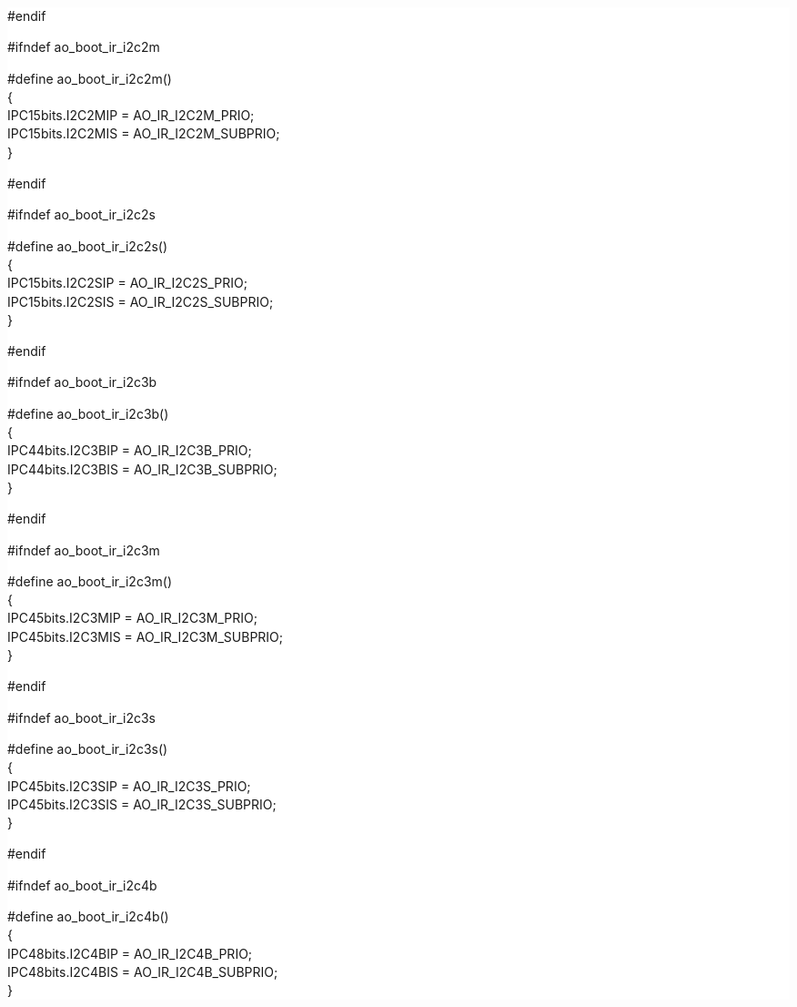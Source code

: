 #endif

#ifndef ao_boot_ir_i2c2m

#define ao_boot_ir_i2c2m()                                                  \
{                                                                           \
        IPC15bits.I2C2MIP = AO_IR_I2C2M_PRIO;                               \
        IPC15bits.I2C2MIS = AO_IR_I2C2M_SUBPRIO;                            \
}

#endif

#ifndef ao_boot_ir_i2c2s

#define ao_boot_ir_i2c2s()                                                  \
{                                                                           \
        IPC15bits.I2C2SIP = AO_IR_I2C2S_PRIO;                               \
        IPC15bits.I2C2SIS = AO_IR_I2C2S_SUBPRIO;                            \
}

#endif

#ifndef ao_boot_ir_i2c3b

#define ao_boot_ir_i2c3b()                                                  \
{                                                                           \
        IPC44bits.I2C3BIP = AO_IR_I2C3B_PRIO;                               \
        IPC44bits.I2C3BIS = AO_IR_I2C3B_SUBPRIO;                            \
}

#endif

#ifndef ao_boot_ir_i2c3m

#define ao_boot_ir_i2c3m()                                                  \
{                                                                           \
        IPC45bits.I2C3MIP = AO_IR_I2C3M_PRIO;                               \
        IPC45bits.I2C3MIS = AO_IR_I2C3M_SUBPRIO;                            \
}

#endif

#ifndef ao_boot_ir_i2c3s

#define ao_boot_ir_i2c3s()                                                  \
{                                                                           \
        IPC45bits.I2C3SIP = AO_IR_I2C3S_PRIO;                               \
        IPC45bits.I2C3SIS = AO_IR_I2C3S_SUBPRIO;                            \
}

#endif

#ifndef ao_boot_ir_i2c4b

#define ao_boot_ir_i2c4b()                                                  \
{                                                                           \
        IPC48bits.I2C4BIP = AO_IR_I2C4B_PRIO;                               \
        IPC48bits.I2C4BIS = AO_IR_I2C4B_SUBPRIO;                            \
}
